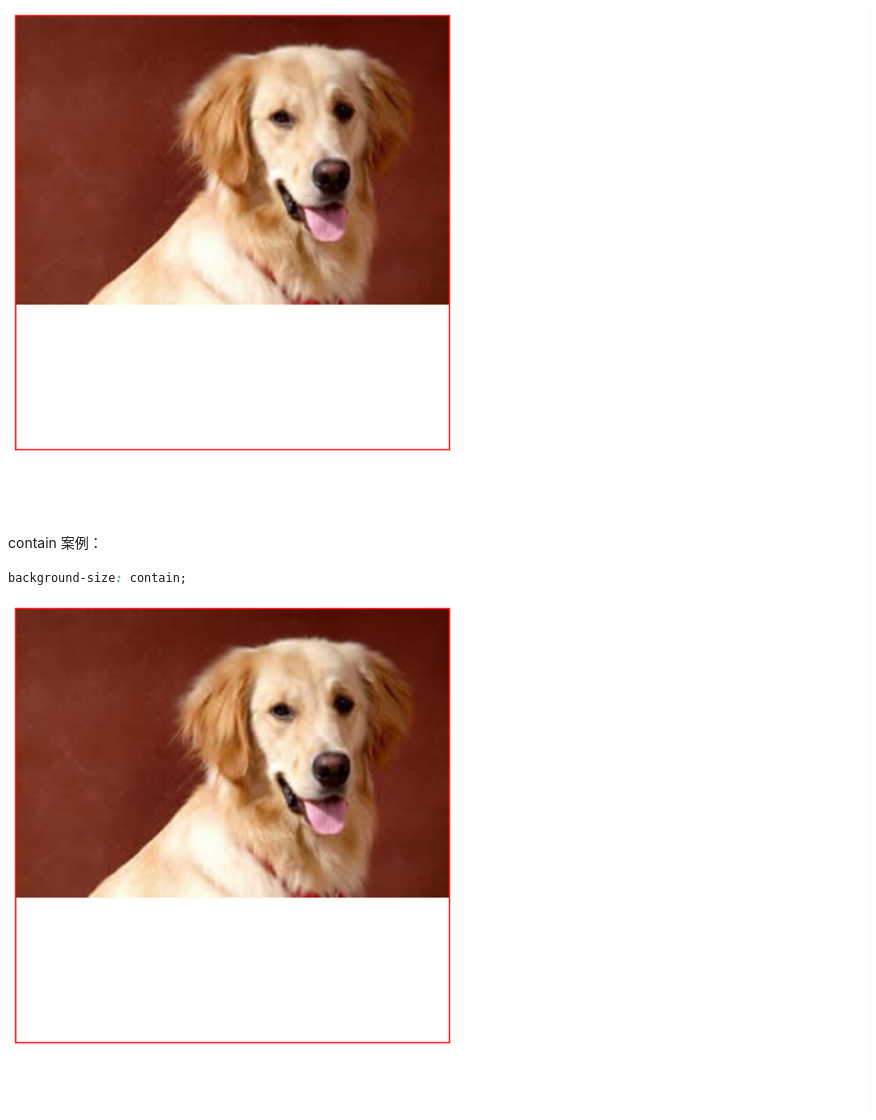 ![image-20220812122639239](./images/830484a92f8f798651cd4c3e558dcb6656653691.png)

contain 案例：

```css
background-size: contain;
```

![](./images/f2e346481738468807f51197b6acac4b7d4ddf0d.png)
